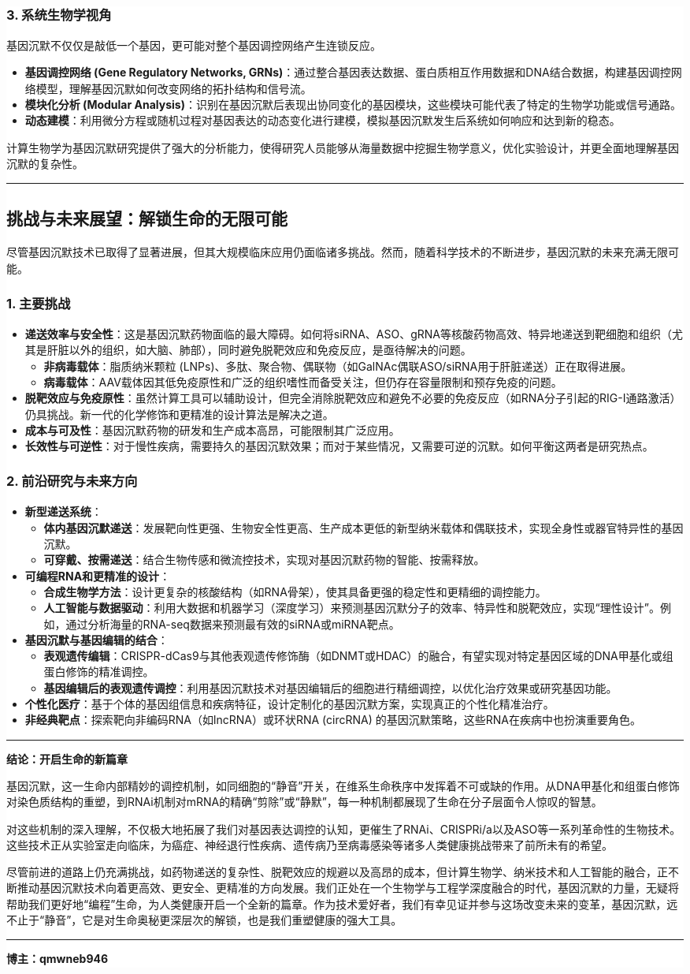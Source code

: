 ### 3. 系统生物学视角

基因沉默不仅仅是敲低一个基因，更可能对整个基因调控网络产生连锁反应。

*   **基因调控网络 (Gene Regulatory Networks, GRNs)**：通过整合基因表达数据、蛋白质相互作用数据和DNA结合数据，构建基因调控网络模型，理解基因沉默如何改变网络的拓扑结构和信号流。
*   **模块化分析 (Modular Analysis)**：识别在基因沉默后表现出协同变化的基因模块，这些模块可能代表了特定的生物学功能或信号通路。
*   **动态建模**：利用微分方程或随机过程对基因表达的动态变化进行建模，模拟基因沉默发生后系统如何响应和达到新的稳态。

计算生物学为基因沉默研究提供了强大的分析能力，使得研究人员能够从海量数据中挖掘生物学意义，优化实验设计，并更全面地理解基因沉默的复杂性。

---

## 挑战与未来展望：解锁生命的无限可能

尽管基因沉默技术已取得了显著进展，但其大规模临床应用仍面临诸多挑战。然而，随着科学技术的不断进步，基因沉默的未来充满无限可能。

### 1. 主要挑战

*   **递送效率与安全性**：这是基因沉默药物面临的最大障碍。如何将siRNA、ASO、gRNA等核酸药物高效、特异地递送到靶细胞和组织（尤其是肝脏以外的组织，如大脑、肺部），同时避免脱靶效应和免疫反应，是亟待解决的问题。
    *   **非病毒载体**：脂质纳米颗粒 (LNPs)、多肽、聚合物、偶联物（如GalNAc偶联ASO/siRNA用于肝脏递送）正在取得进展。
    *   **病毒载体**：AAV载体因其低免疫原性和广泛的组织嗜性而备受关注，但仍存在容量限制和预存免疫的问题。
*   **脱靶效应与免疫原性**：虽然计算工具可以辅助设计，但完全消除脱靶效应和避免不必要的免疫反应（如RNA分子引起的RIG-I通路激活）仍具挑战。新一代的化学修饰和更精准的设计算法是解决之道。
*   **成本与可及性**：基因沉默药物的研发和生产成本高昂，可能限制其广泛应用。
*   **长效性与可逆性**：对于慢性疾病，需要持久的基因沉默效果；而对于某些情况，又需要可逆的沉默。如何平衡这两者是研究热点。

### 2. 前沿研究与未来方向

*   **新型递送系统**：
    *   **体内基因沉默递送**：发展靶向性更强、生物安全性更高、生产成本更低的新型纳米载体和偶联技术，实现全身性或器官特异性的基因沉默。
    *   **可穿戴、按需递送**：结合生物传感和微流控技术，实现对基因沉默药物的智能、按需释放。
*   **可编程RNA和更精准的设计**：
    *   **合成生物学方法**：设计更复杂的核酸结构（如RNA骨架），使其具备更强的稳定性和更精细的调控能力。
    *   **人工智能与数据驱动**：利用大数据和机器学习（深度学习）来预测基因沉默分子的效率、特异性和脱靶效应，实现“理性设计”。例如，通过分析海量的RNA-seq数据来预测最有效的siRNA或miRNA靶点。
*   **基因沉默与基因编辑的结合**：
    *   **表观遗传编辑**：CRISPR-dCas9与其他表观遗传修饰酶（如DNMT或HDAC）的融合，有望实现对特定基因区域的DNA甲基化或组蛋白修饰的精准调控。
    *   **基因编辑后的表观遗传调控**：利用基因沉默技术对基因编辑后的细胞进行精细调控，以优化治疗效果或研究基因功能。
*   **个性化医疗**：基于个体的基因组信息和疾病特征，设计定制化的基因沉默方案，实现真正的个性化精准治疗。
*   **非经典靶点**：探索靶向非编码RNA（如lncRNA）或环状RNA (circRNA) 的基因沉默策略，这些RNA在疾病中也扮演重要角色。

---

**结论：开启生命的新篇章**

基因沉默，这一生命内部精妙的调控机制，如同细胞的“静音”开关，在维系生命秩序中发挥着不可或缺的作用。从DNA甲基化和组蛋白修饰对染色质结构的重塑，到RNAi机制对mRNA的精确“剪除”或“静默”，每一种机制都展现了生命在分子层面令人惊叹的智慧。

对这些机制的深入理解，不仅极大地拓展了我们对基因表达调控的认知，更催生了RNAi、CRISPRi/a以及ASO等一系列革命性的生物技术。这些技术正从实验室走向临床，为癌症、神经退行性疾病、遗传病乃至病毒感染等诸多人类健康挑战带来了前所未有的希望。

尽管前进的道路上仍充满挑战，如药物递送的复杂性、脱靶效应的规避以及高昂的成本，但计算生物学、纳米技术和人工智能的融合，正不断推动基因沉默技术向着更高效、更安全、更精准的方向发展。我们正处在一个生物学与工程学深度融合的时代，基因沉默的力量，无疑将帮助我们更好地“编程”生命，为人类健康开启一个全新的篇章。作为技术爱好者，我们有幸见证并参与这场改变未来的变革，基因沉默，远不止于“静音”，它是对生命奥秘更深层次的解锁，也是我们重塑健康的强大工具。

---
**博主：qmwneb946**